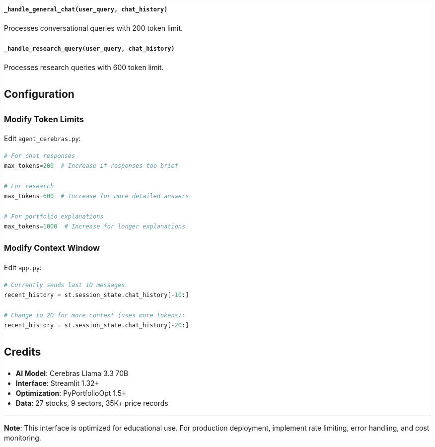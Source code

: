 #### `_handle_general_chat(user_query, chat_history)`
Processes conversational queries with 200 token limit.

#### `_handle_research_query(user_query, chat_history)`
Processes research queries with 600 token limit.

## Configuration

### Modify Token Limits
Edit `agent_cerebras.py`:
```python
# For chat responses
max_tokens=200  # Increase if responses too brief

# For research
max_tokens=600  # Increase for more detailed answers

# For portfolio explanations
max_tokens=1000  # Increase for longer explanations
```

### Modify Context Window
Edit `app.py`:
```python
# Currently sends last 10 messages
recent_history = st.session_state.chat_history[-10:]

# Change to 20 for more context (uses more tokens):
recent_history = st.session_state.chat_history[-20:]
```

## Credits
- **AI Model**: Cerebras Llama 3.3 70B
- **Interface**: Streamlit 1.32+
- **Optimization**: PyPortfolioOpt 1.5+
- **Data**: 27 stocks, 9 sectors, 35K+ price records

---

**Note**: This interface is optimized for educational use. For production deployment, implement rate limiting, error handling, and cost monitoring.
